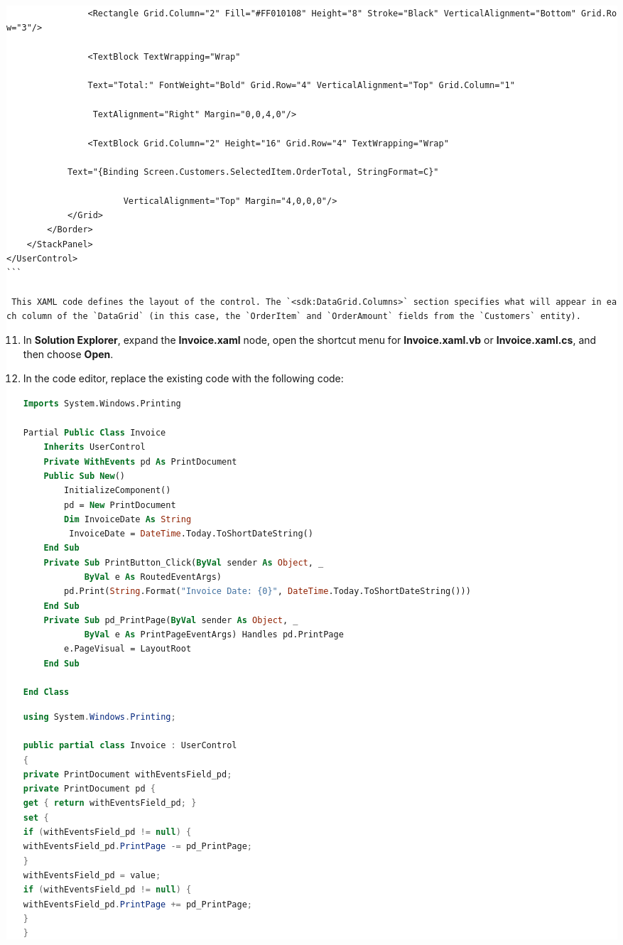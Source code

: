                     <Rectangle Grid.Column="2" Fill="#FF010108" Height="8" Stroke="Black" VerticalAlignment="Bottom" Grid.Row="3"/>  
  
                    <TextBlock TextWrapping="Wrap"  
  
                    Text="Total:" FontWeight="Bold" Grid.Row="4" VerticalAlignment="Top" Grid.Column="1"  
  
                     TextAlignment="Right" Margin="0,0,4,0"/>  
  
                    <TextBlock Grid.Column="2" Height="16" Grid.Row="4" TextWrapping="Wrap"  
  
                Text="{Binding Screen.Customers.SelectedItem.OrderTotal, StringFormat=C}"  
  
                           VerticalAlignment="Top" Margin="4,0,0,0"/>       
                </Grid>  
            </Border>  
        </StackPanel>  
    </UserControl>  
    ```  
  
     This XAML code defines the layout of the control. The `<sdk:DataGrid.Columns>` section specifies what will appear in each column of the `DataGrid` (in this case, the `OrderItem` and `OrderAmount` fields from the `Customers` entity).  
  
11. In **Solution Explorer**, expand the **Invoice.xaml** node, open the shortcut menu for **Invoice.xaml.vb** or **Invoice.xaml.cs**, and then choose **Open**.  
  
12. In the code editor, replace the existing code with the following code:  
  
    ```vb  
    Imports System.Windows.Printing  
  
    Partial Public Class Invoice  
        Inherits UserControl  
        Private WithEvents pd As PrintDocument  
        Public Sub New()  
            InitializeComponent()  
            pd = New PrintDocument  
            Dim InvoiceDate As String  
             InvoiceDate = DateTime.Today.ToShortDateString()  
        End Sub  
        Private Sub PrintButton_Click(ByVal sender As Object, _  
                ByVal e As RoutedEventArgs)  
            pd.Print(String.Format("Invoice Date: {0}", DateTime.Today.ToShortDateString()))  
        End Sub  
        Private Sub pd_PrintPage(ByVal sender As Object, _  
                ByVal e As PrintPageEventArgs) Handles pd.PrintPage  
            e.PageVisual = LayoutRoot  
        End Sub  
  
    End Class  
    ```  
  
    ```c#  
    using System.Windows.Printing;  
  
    public partial class Invoice : UserControl  
    {  
    private PrintDocument withEventsField_pd;  
    private PrintDocument pd {  
    get { return withEventsField_pd; }  
    set {  
    if (withEventsField_pd != null) {  
    withEventsField_pd.PrintPage -= pd_PrintPage;  
    }  
    withEventsField_pd = value;  
    if (withEventsField_pd != null) {  
    withEventsField_pd.PrintPage += pd_PrintPage;  
    }  
    }  